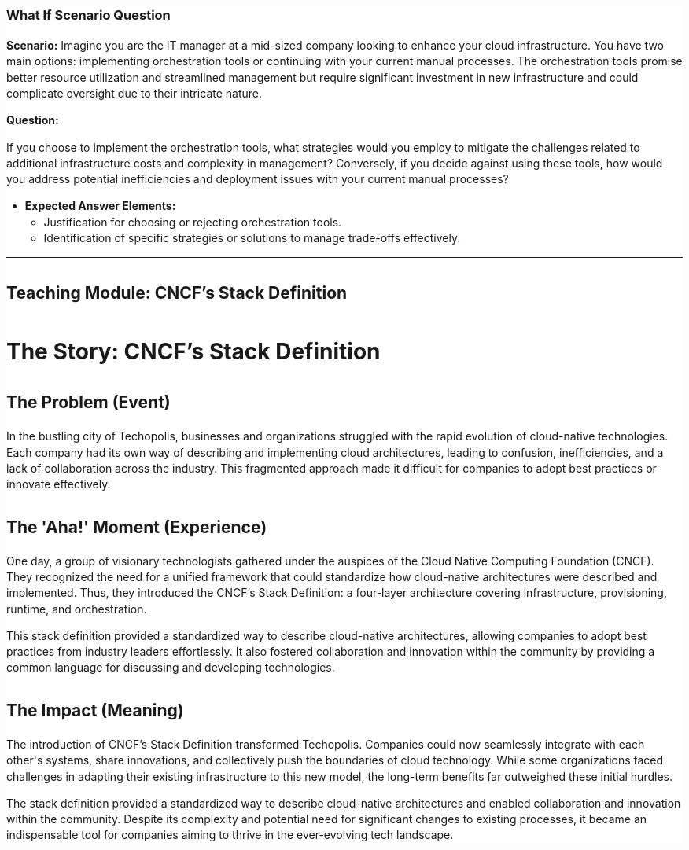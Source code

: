 ### What If Scenario Question

**Scenario:** Imagine you are the IT manager at a mid-sized company looking to enhance your cloud infrastructure. You have two main options: implementing orchestration tools or continuing with your current manual processes. The orchestration tools promise better resource utilization and streamlined management but require significant investment in new infrastructure and could complicate oversight due to their intricate nature.

**Question:** 

If you choose to implement the orchestration tools, what strategies would you employ to mitigate the challenges related to additional infrastructure costs and complexity in management? Conversely, if you decide against using these tools, how would you address potential inefficiencies and deployment issues with your current manual processes?

- **Expected Answer Elements:**
  - Justification for choosing or rejecting orchestration tools.
  - Identification of specific strategies or solutions to manage trade-offs effectively.


---

## Teaching Module: CNCF’s Stack Definition
# The Story: CNCF’s Stack Definition

## The Problem (Event)
In the bustling city of Techopolis, businesses and organizations struggled with the rapid evolution of cloud-native technologies. Each company had its own way of describing and implementing cloud architectures, leading to confusion, inefficiencies, and a lack of collaboration across the industry. This fragmented approach made it difficult for companies to adopt best practices or innovate effectively.

## The 'Aha!' Moment (Experience)
One day, a group of visionary technologists gathered under the auspices of the Cloud Native Computing Foundation (CNCF). They recognized the need for a unified framework that could standardize how cloud-native architectures were described and implemented. Thus, they introduced the CNCF’s Stack Definition: a four-layer architecture covering infrastructure, provisioning, runtime, and orchestration.

This stack definition provided a standardized way to describe cloud-native architectures, allowing companies to adopt best practices from industry leaders effortlessly. It also fostered collaboration and innovation within the community by providing a common language for discussing and developing technologies.

## The Impact (Meaning)
The introduction of CNCF’s Stack Definition transformed Techopolis. Companies could now seamlessly integrate with each other's systems, share innovations, and collectively push the boundaries of cloud technology. While some organizations faced challenges in adapting their existing infrastructure to this new model, the long-term benefits far outweighed these initial hurdles.

The stack definition provided a standardized way to describe cloud-native architectures and enabled collaboration and innovation within the community. Despite its complexity and potential need for significant changes to existing processes, it became an indispensable tool for companies aiming to thrive in the ever-evolving tech landscape.
